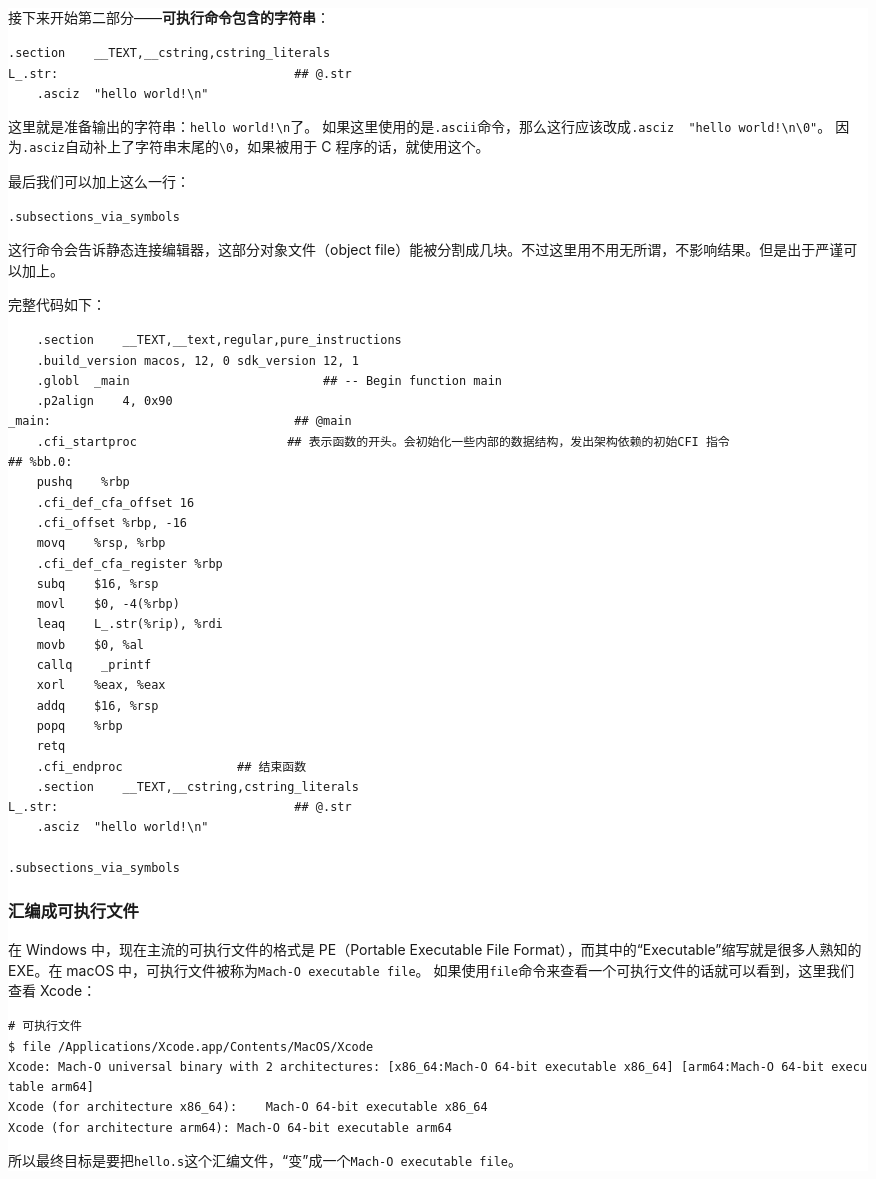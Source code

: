 接下来开始第二部分——**可执行命令包含的字符串**：

```
.section	__TEXT,__cstring,cstring_literals
L_.str:                                 ## @.str
	.asciz	"hello world!\n"
```
这里就是准备输出的字符串：`hello world!\n`了。
如果这里使用的是`.ascii`命令，那么这行应该改成`.asciz	"hello world!\n\0"`。
因为`.asciz`自动补上了字符串末尾的`\0`，如果被用于 C 程序的话，就使用这个。

最后我们可以加上这么一行：

```
.subsections_via_symbols
```
这行命令会告诉静态连接编辑器，这部分对象文件（object file）能被分割成几块。不过这里用不用无所谓，不影响结果。但是出于严谨可以加上。

完整代码如下：

```
	.section	__TEXT,__text,regular,pure_instructions
	.build_version macos, 12, 0	sdk_version 12, 1
	.globl	_main                           ## -- Begin function main
	.p2align	4, 0x90
_main:                                  ## @main
    .cfi_startproc                     ## 表示函数的开头。会初始化一些内部的数据结构，发出架构依赖的初始CFI 指令
## %bb.0:
    pushq    %rbp
    .cfi_def_cfa_offset 16
    .cfi_offset %rbp, -16
    movq    %rsp, %rbp
    .cfi_def_cfa_register %rbp
    subq    $16, %rsp
    movl    $0, -4(%rbp)
    leaq    L_.str(%rip), %rdi
    movb    $0, %al
    callq    _printf
    xorl    %eax, %eax
    addq    $16, %rsp
    popq    %rbp
    retq
    .cfi_endproc                ## 结束函数
	.section	__TEXT,__cstring,cstring_literals
L_.str:                                 ## @.str
	.asciz	"hello world!\n"

.subsections_via_symbols

```

### 汇编成可执行文件
在 Windows 中，现在主流的可执行文件的格式是 PE（Portable Executable File Format），而其中的“Executable”缩写就是很多人熟知的 EXE。在 macOS 中，可执行文件被称为`Mach-O executable file`。
如果使用`file`命令来查看一个可执行文件的话就可以看到，这里我们查看 Xcode：
```
# 可执行文件
$ file /Applications/Xcode.app/Contents/MacOS/Xcode 
Xcode: Mach-O universal binary with 2 architectures: [x86_64:Mach-O 64-bit executable x86_64] [arm64:Mach-O 64-bit executable arm64]
Xcode (for architecture x86_64):	Mach-O 64-bit executable x86_64
Xcode (for architecture arm64):	Mach-O 64-bit executable arm64
```
所以最终目标是要把`hello.s`这个汇编文件，“变”成一个`Mach-O executable file`。
